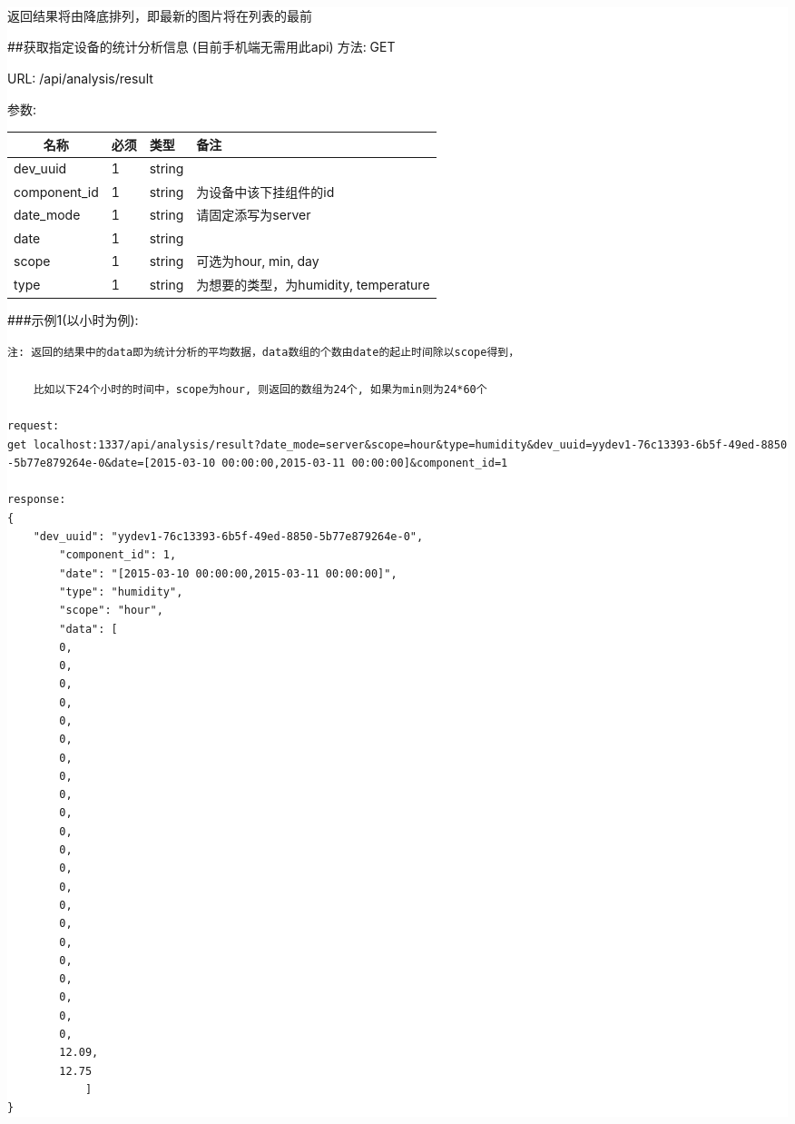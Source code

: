返回结果将由降底排列，即最新的图片将在列表的最前



##获取指定设备的统计分析信息 (目前手机端无需用此api)
方法: GET

URL: /api/analysis/result

参数:

|名称                 |必须                |类型               |备注                       |
|---------------------|:-------------------|:------------------|:--------------------------|
|dev_uuid             |1                   |string             |
|component_id         |1                   |string             |为设备中该下挂组件的id
|date_mode            |1                   |string             |请固定添写为server
|date                 |1                   |string             |
|scope                |1                   |string             |可选为hour, min, day
|type                 |1                   |string             |为想要的类型，为humidity, temperature


###示例1(以小时为例):

    注: 返回的结果中的data即为统计分析的平均数据，data数组的个数由date的起止时间除以scope得到，

        比如以下24个小时的时间中，scope为hour, 则返回的数组为24个, 如果为min则为24*60个

    request:
    get localhost:1337/api/analysis/result?date_mode=server&scope=hour&type=humidity&dev_uuid=yydev1-76c13393-6b5f-49ed-8850-5b77e879264e-0&date=[2015-03-10 00:00:00,2015-03-11 00:00:00]&component_id=1

    response:
    {
        "dev_uuid": "yydev1-76c13393-6b5f-49ed-8850-5b77e879264e-0",
            "component_id": 1,
            "date": "[2015-03-10 00:00:00,2015-03-11 00:00:00]",
            "type": "humidity",
            "scope": "hour",
            "data": [
            0,
            0,
            0,
            0,
            0,
            0,
            0,
            0,
            0,
            0,
            0,
            0,
            0,
            0,
            0,
            0,
            0,
            0,
            0,
            0,
            0,
            0,
            12.09,
            12.75
                ]
    }